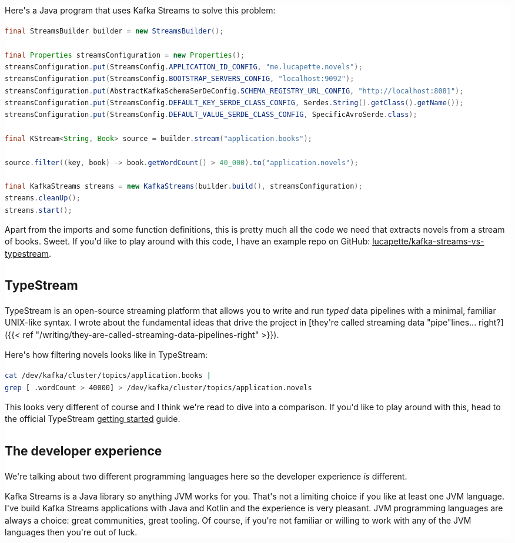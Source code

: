Here's a Java program that uses Kafka Streams to solve this problem:

```java
final StreamsBuilder builder = new StreamsBuilder();

final Properties streamsConfiguration = new Properties();
streamsConfiguration.put(StreamsConfig.APPLICATION_ID_CONFIG, "me.lucapette.novels");
streamsConfiguration.put(StreamsConfig.BOOTSTRAP_SERVERS_CONFIG, "localhost:9092");
streamsConfiguration.put(AbstractKafkaSchemaSerDeConfig.SCHEMA_REGISTRY_URL_CONFIG, "http://localhost:8081");
streamsConfiguration.put(StreamsConfig.DEFAULT_KEY_SERDE_CLASS_CONFIG, Serdes.String().getClass().getName());
streamsConfiguration.put(StreamsConfig.DEFAULT_VALUE_SERDE_CLASS_CONFIG, SpecificAvroSerde.class);

final KStream<String, Book> source = builder.stream("application.books");

source.filter((key, book) -> book.getWordCount() > 40_000).to("application.novels");

final KafkaStreams streams = new KafkaStreams(builder.build(), streamsConfiguration);
streams.cleanUp();
streams.start();
```

Apart from the imports and some function definitions, this is pretty much all
the code we need that extracts novels from a stream of books. Sweet. If you'd
like to play around with this code, I have an example repo on GitHub:
[lucapette/kafka-streams-vs-typestream](https://github.com/lucapette/kafka-streams-vs-typestream).

## TypeStream

TypeStream is an open-source streaming platform that allows you to write and
run *typed* data pipelines with a minimal, familiar UNIX-like syntax. I wrote
about the fundamental ideas that drive the project in [they're called streaming
data "pipe"lines... right?]({{< ref
"/writing/they-are-called-streaming-data-pipelines-right" >}}).

Here's how filtering novels looks like in TypeStream:

```sh
cat /dev/kafka/cluster/topics/application.books |
grep [ .wordCount > 40000] > /dev/kafka/cluster/topics/application.novels
```

This looks very different of course and I think we're read to dive into a
comparison. If you'd like to play around with this, head to the official
TypeStream [getting started](https://docs.typestream.io) guide.

## The developer experience

We're talking about two different programming languages here so the developer
experience *is* different.

Kafka Streams is a Java library so anything JVM works for you. That's not a
limiting choice if you like at least one JVM language. I've build Kafka Streams
applications with Java and Kotlin and the experience is very pleasant. JVM
programming languages are always a choice: great communities, great tooling. Of
course, if you're not familiar or willing to work with any of the JVM languages
then you're out of luck.
